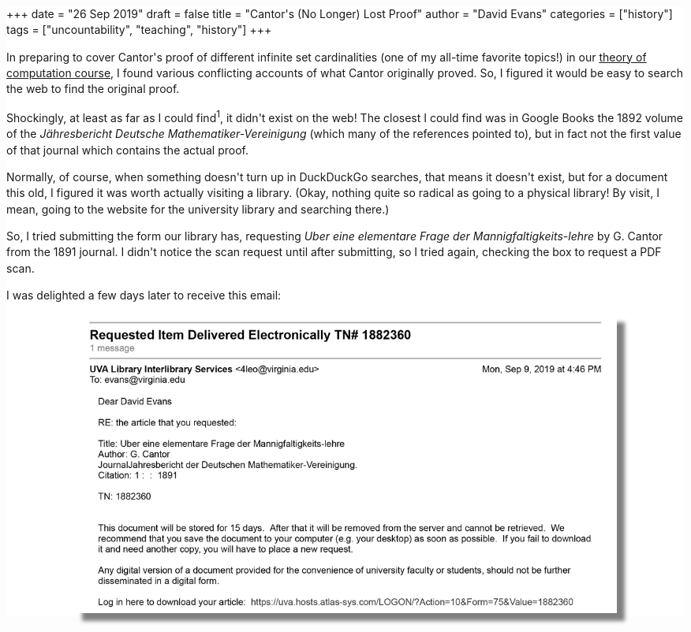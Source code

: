 +++
date = "26 Sep 2019"
draft = false
title = "Cantor's (No Longer) Lost Proof"
author = "David Evans"
categories = ["history"]
tags = ["uncountability", "teaching", "history"]
+++

In preparing to cover Cantor's proof of different infinite set
cardinalities (one of my all-time favorite topics!) in our [theory of
computation course](https://uvatoc.github.io/class4/), I found various
conflicting accounts of what Cantor originally proved. So, I figured
it would be easy to search the web to find the original proof.

Shockingly, at least as far as I could find<sup>1</sup>, it didn't
 exist on the web! The closest I could find was in Google Books the
 1892 volume of the <em>J&auml;hresbericht Deutsche
 Mathematiker-Vereinigung</em> (which many of the references pointed
 to), but in fact not the first value of that journal which contains
 the actual proof.

Normally, of course, when something doesn't turn up in DuckDuckGo
searches, that means it doesn't exist, but for a document this old, I
figured it was worth actually visiting a library. (Okay, nothing quite
so radical as going to a physical library! By visit, I mean, going to
the website for the university library and searching there.)

So, I tried submitting the form our library has, requesting _Uber eine
elementare Frage der Mannigfaltigkeits-lehre_ by G. Cantor from the
1891 journal. I didn't notice the scan request until after submitting,
so I tried again, checking the box to request a PDF scan.

I was delighted a few days later to receive this email:

<center><a href="/images/cantor/email.png"><img src="/images/cantor/email.png" width="80%" style="box-shadow: 10px 10px 5px grey;"></a>
</center>

